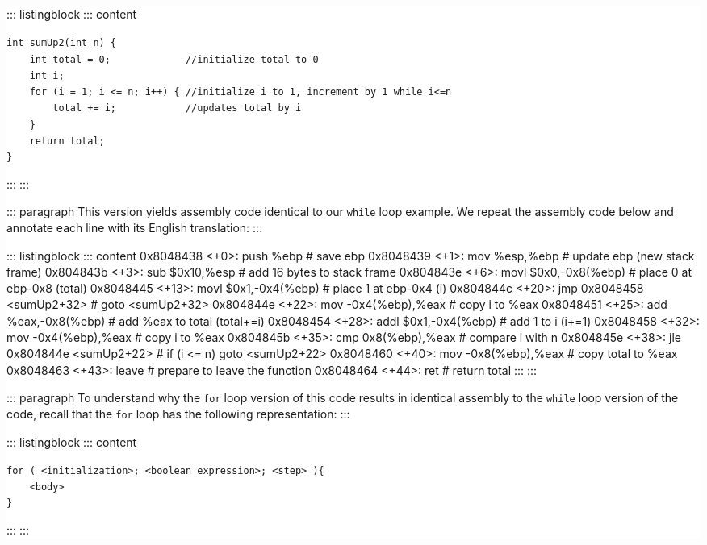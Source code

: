 ::: listingblock
::: content
``` {.highlightjs .highlight}
int sumUp2(int n) {
    int total = 0;             //initialize total to 0
    int i;
    for (i = 1; i <= n; i++) { //initialize i to 1, increment by 1 while i<=n
        total += i;            //updates total by i
    }
    return total;
}
```
:::
:::

::: paragraph
This version yields assembly code identical to our `while` loop example.
We repeat the assembly code below and annotate each line with its
English translation:
:::

::: listingblock
::: content
    0x8048438 <+0>:  push   %ebp                  # save ebp
    0x8048439 <+1>:  mov    %esp,%ebp             # update ebp (new stack frame)
    0x804843b <+3>:  sub    $0x10,%esp            # add 16 bytes to stack frame
    0x804843e <+6>:  movl   $0x0,-0x8(%ebp)       # place 0 at ebp-0x8 (total)
    0x8048445 <+13>: movl   $0x1,-0x4(%ebp)       # place 1 at ebp-0x4 (i)
    0x804844c <+20>: jmp    0x8048458 <sumUp2+32> # goto <sumUp2+32>
    0x804844e <+22>: mov    -0x4(%ebp),%eax       # copy i to %eax
    0x8048451 <+25>: add    %eax,-0x8(%ebp)       # add %eax to total (total+=i)
    0x8048454 <+28>: addl   $0x1,-0x4(%ebp)       # add 1 to i (i+=1)
    0x8048458 <+32>: mov    -0x4(%ebp),%eax       # copy i to %eax
    0x804845b <+35>: cmp    0x8(%ebp),%eax        # compare i with n
    0x804845e <+38>: jle    0x804844e <sumUp2+22> # if (i <= n) goto <sumUp2+22>
    0x8048460 <+40>: mov    -0x8(%ebp),%eax       # copy total to %eax
    0x8048463 <+43>: leave                        # prepare to leave the function
    0x8048464 <+44>: ret                          # return total
:::
:::

::: paragraph
To understand why the `for` loop version of this code results in
identical assembly to the `while` loop version of the code, recall that
the `for` loop has the following representation:
:::

::: listingblock
::: content
``` {.highlightjs .highlight}
for ( <initialization>; <boolean expression>; <step> ){
    <body>
}
```
:::
:::
